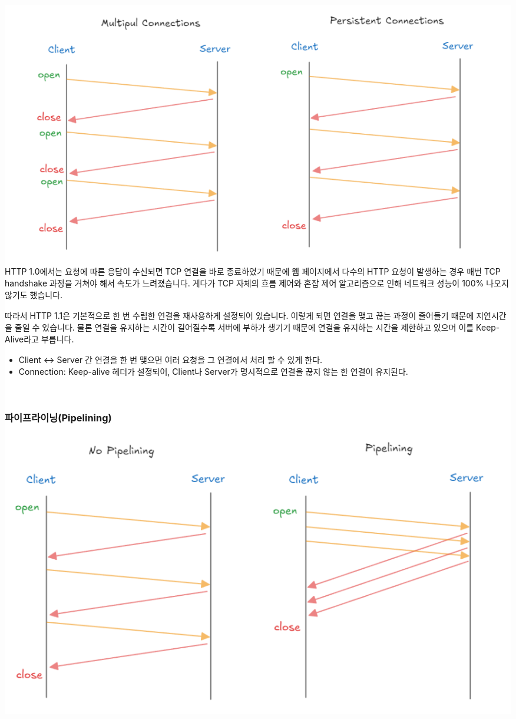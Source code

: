 ![image-20250524160422100](../images/2025-05-24-HTTP-진화과정/image-20250524160422100.png)

HTTP 1.0에서는 요청에 따른 응답이 수신되면 TCP 연결을 바로 종료하였기 때문에 웹 페이지에서 다수의 HTTP 요청이 발생하는 경우 매번 TCP handshake 과정을 거쳐야 해서 속도가 느려졌습니다. 게다가 TCP 자체의 흐름 제어와 혼잡 제어 알고리즘으로 인해 네트워크 성능이 100% 나오지 않기도 했습니다.

따라서 HTTP 1.1은 기본적으로 한 번 수립한 연결을 재사용하게 설정되어 있습니다. 이렇게 되면 연결을 맺고 끊는 과정이 줄어들기 때문에 지연시간을 줄일 수 있습니다. 물론 연결을 유지하는 시간이 길어질수록 서버에 부하가 생기기 때문에 연결을 유지하는 시간을 제한하고 있으며 이를 Keep-Alive라고 부릅니다.

- Client <-> Server 간 연결을 한 번 맺으면 여러 요청을 그 연결에서 처리 할 수 있게 한다.
- Connection: Keep-alive 헤더가 설정되어, Client나 Server가 명시적으로 연결을 끊지 않는 한 연결이 유지된다.

<br>

### 파이프라이닝(Pipelining)

![image-20250524161226322](../images/2025-05-24-HTTP-진화과정/image-20250524161226322.png)
